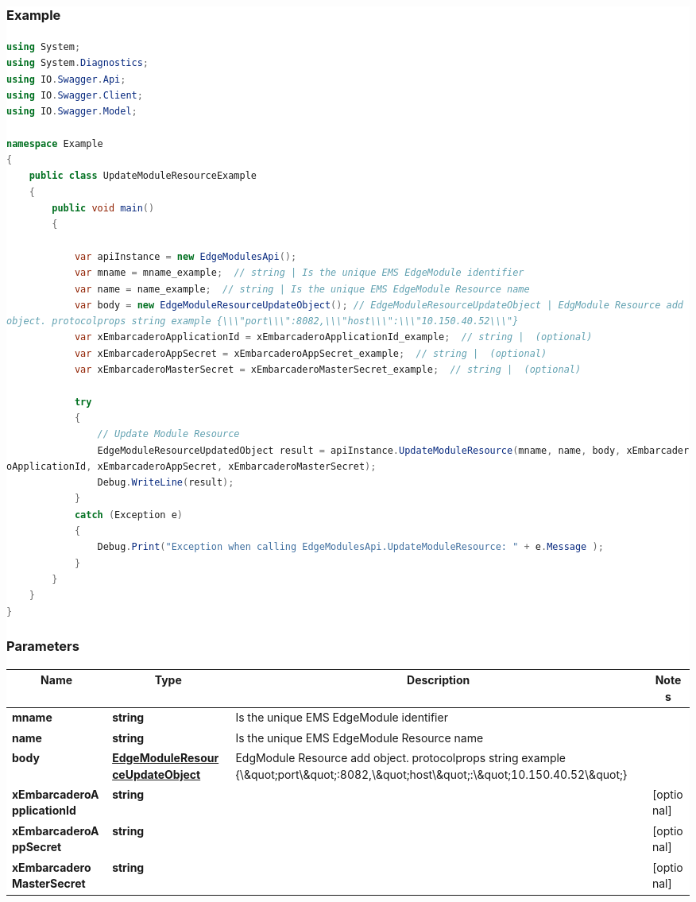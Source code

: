 ### Example
```csharp
using System;
using System.Diagnostics;
using IO.Swagger.Api;
using IO.Swagger.Client;
using IO.Swagger.Model;

namespace Example
{
    public class UpdateModuleResourceExample
    {
        public void main()
        {
            
            var apiInstance = new EdgeModulesApi();
            var mname = mname_example;  // string | Is the unique EMS EdgeModule identifier
            var name = name_example;  // string | Is the unique EMS EdgeModule Resource name
            var body = new EdgeModuleResourceUpdateObject(); // EdgeModuleResourceUpdateObject | EdgModule Resource add object. protocolprops string example {\\\"port\\\":8082,\\\"host\\\":\\\"10.150.40.52\\\"}
            var xEmbarcaderoApplicationId = xEmbarcaderoApplicationId_example;  // string |  (optional) 
            var xEmbarcaderoAppSecret = xEmbarcaderoAppSecret_example;  // string |  (optional) 
            var xEmbarcaderoMasterSecret = xEmbarcaderoMasterSecret_example;  // string |  (optional) 

            try
            {
                // Update Module Resource
                EdgeModuleResourceUpdatedObject result = apiInstance.UpdateModuleResource(mname, name, body, xEmbarcaderoApplicationId, xEmbarcaderoAppSecret, xEmbarcaderoMasterSecret);
                Debug.WriteLine(result);
            }
            catch (Exception e)
            {
                Debug.Print("Exception when calling EdgeModulesApi.UpdateModuleResource: " + e.Message );
            }
        }
    }
}
```

### Parameters

Name | Type | Description  | Notes
------------- | ------------- | ------------- | -------------
 **mname** | **string**| Is the unique EMS EdgeModule identifier | 
 **name** | **string**| Is the unique EMS EdgeModule Resource name | 
 **body** | [**EdgeModuleResourceUpdateObject**](EdgeModuleResourceUpdateObject.md)| EdgModule Resource add object. protocolprops string example {\\\&quot;port\\\&quot;:8082,\\\&quot;host\\\&quot;:\\\&quot;10.150.40.52\\\&quot;} | 
 **xEmbarcaderoApplicationId** | **string**|  | [optional] 
 **xEmbarcaderoAppSecret** | **string**|  | [optional] 
 **xEmbarcaderoMasterSecret** | **string**|  | [optional] 
